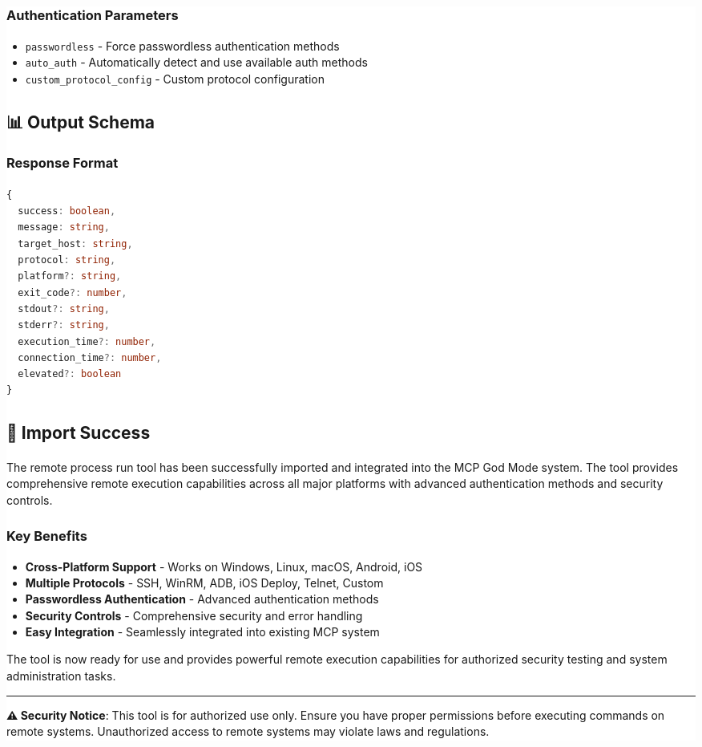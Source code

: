 ### **Authentication Parameters**
- `passwordless` - Force passwordless authentication methods
- `auto_auth` - Automatically detect and use available auth methods
- `custom_protocol_config` - Custom protocol configuration

## 📊 **Output Schema**

### **Response Format**
```typescript
{
  success: boolean,
  message: string,
  target_host: string,
  protocol: string,
  platform?: string,
  exit_code?: number,
  stdout?: string,
  stderr?: string,
  execution_time?: number,
  connection_time?: number,
  elevated?: boolean
}
```

## 🎉 **Import Success**

The remote process run tool has been successfully imported and integrated into the MCP God Mode system. The tool provides comprehensive remote execution capabilities across all major platforms with advanced authentication methods and security controls.

### **Key Benefits**
- **Cross-Platform Support** - Works on Windows, Linux, macOS, Android, iOS
- **Multiple Protocols** - SSH, WinRM, ADB, iOS Deploy, Telnet, Custom
- **Passwordless Authentication** - Advanced authentication methods
- **Security Controls** - Comprehensive security and error handling
- **Easy Integration** - Seamlessly integrated into existing MCP system

The tool is now ready for use and provides powerful remote execution capabilities for authorized security testing and system administration tasks.

---

**⚠️ Security Notice**: This tool is for authorized use only. Ensure you have proper permissions before executing commands on remote systems. Unauthorized access to remote systems may violate laws and regulations.
